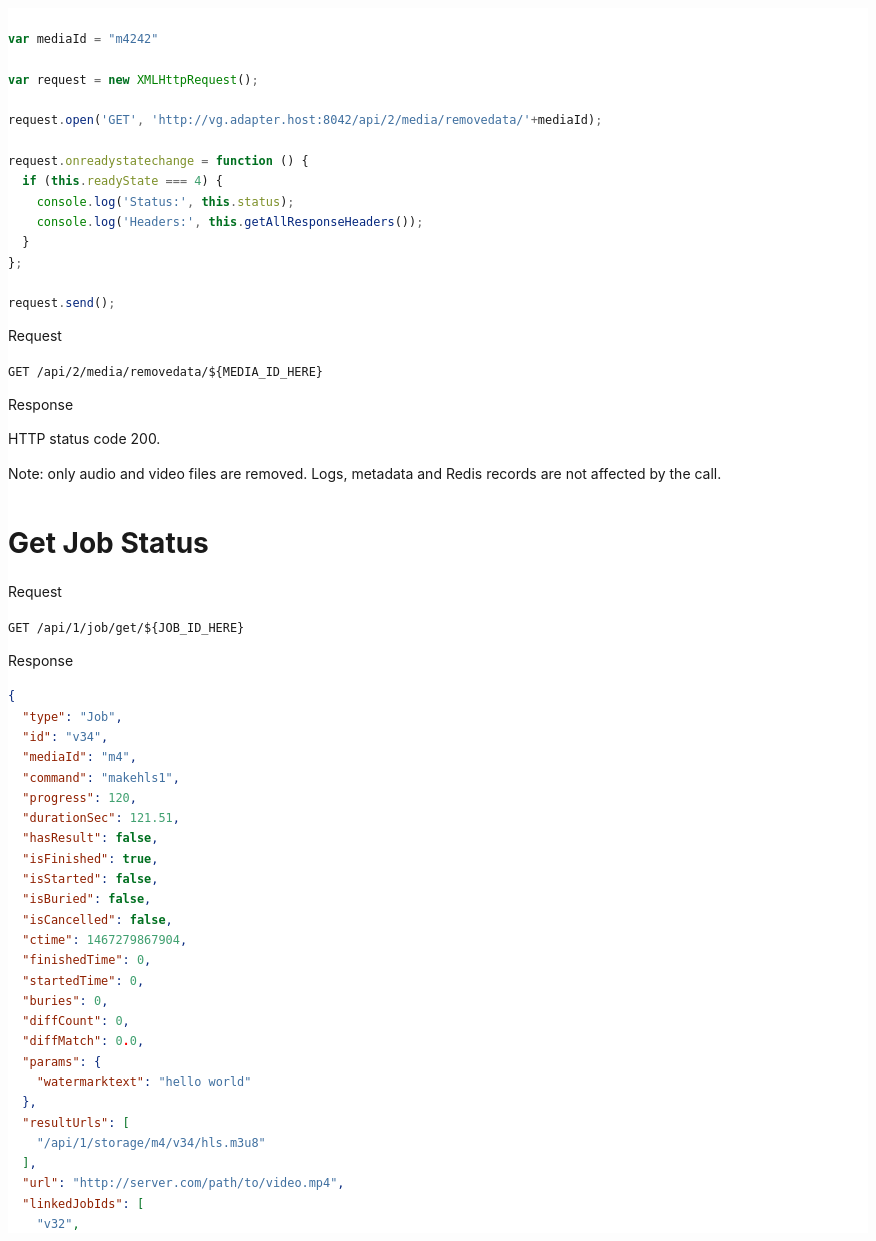 ```js

var mediaId = "m4242"

var request = new XMLHttpRequest();

request.open('GET', 'http://vg.adapter.host:8042/api/2/media/removedata/'+mediaId);

request.onreadystatechange = function () {
  if (this.readyState === 4) {
    console.log('Status:', this.status);
    console.log('Headers:', this.getAllResponseHeaders());
  }
};

request.send();
```

Request
```
GET /api/2/media/removedata/${MEDIA_ID_HERE}
```

Response

HTTP status code 200.

Note: only audio and video files are removed. Logs, metadata and Redis records are not affected by the call.

# Get Job Status

Request
```
GET /api/1/job/get/${JOB_ID_HERE}
```

Response
```json
{
  "type": "Job",
  "id": "v34",
  "mediaId": "m4",
  "command": "makehls1",
  "progress": 120,
  "durationSec": 121.51,
  "hasResult": false,
  "isFinished": true,
  "isStarted": false,
  "isBuried": false,
  "isCancelled": false,
  "ctime": 1467279867904,
  "finishedTime": 0,
  "startedTime": 0,
  "buries": 0,
  "diffCount": 0,
  "diffMatch": 0.0,
  "params": {
    "watermarktext": "hello world"
  },
  "resultUrls": [
    "/api/1/storage/m4/v34/hls.m3u8"
  ],
  "url": "http://server.com/path/to/video.mp4",
  "linkedJobIds": [
    "v32",
```